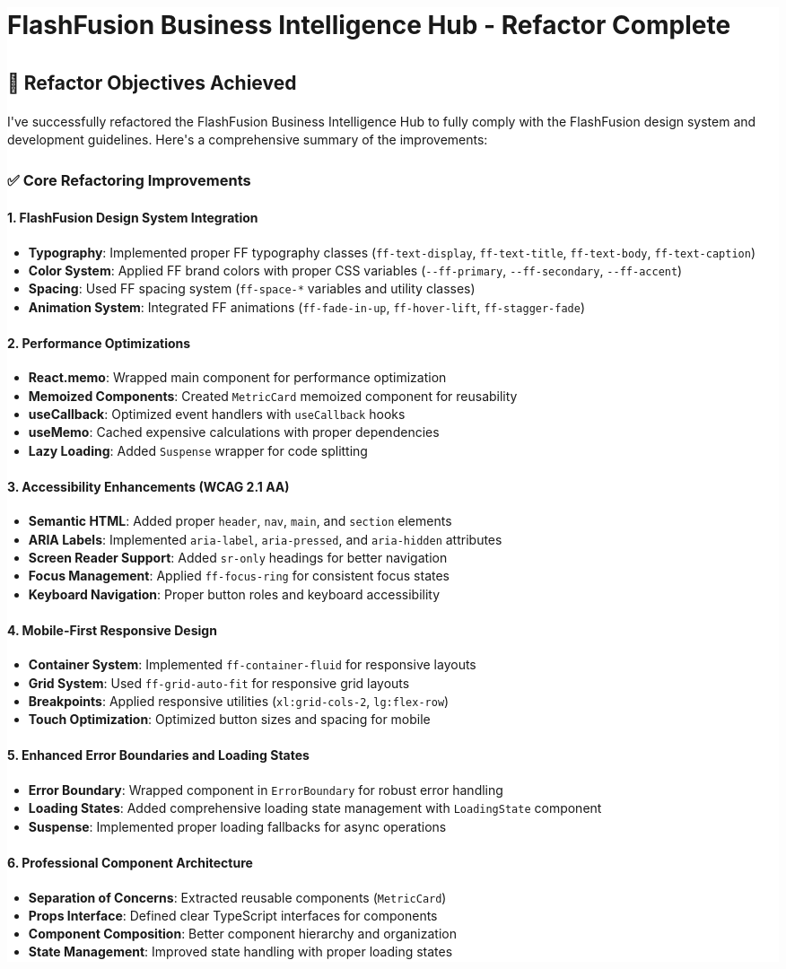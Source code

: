 # FlashFusion Business Intelligence Hub - Refactor Complete

## 🎯 **Refactor Objectives Achieved**

I've successfully refactored the FlashFusion Business Intelligence Hub to fully comply with the FlashFusion design system and development guidelines. Here's a comprehensive summary of the improvements:

### **✅ Core Refactoring Improvements**

#### **1. FlashFusion Design System Integration**
- **Typography**: Implemented proper FF typography classes (`ff-text-display`, `ff-text-title`, `ff-text-body`, `ff-text-caption`)
- **Color System**: Applied FF brand colors with proper CSS variables (`--ff-primary`, `--ff-secondary`, `--ff-accent`)
- **Spacing**: Used FF spacing system (`ff-space-*` variables and utility classes)
- **Animation System**: Integrated FF animations (`ff-fade-in-up`, `ff-hover-lift`, `ff-stagger-fade`)

#### **2. Performance Optimizations**
- **React.memo**: Wrapped main component for performance optimization
- **Memoized Components**: Created `MetricCard` memoized component for reusability
- **useCallback**: Optimized event handlers with `useCallback` hooks
- **useMemo**: Cached expensive calculations with proper dependencies
- **Lazy Loading**: Added `Suspense` wrapper for code splitting

#### **3. Accessibility Enhancements (WCAG 2.1 AA)**
- **Semantic HTML**: Added proper `header`, `nav`, `main`, and `section` elements
- **ARIA Labels**: Implemented `aria-label`, `aria-pressed`, and `aria-hidden` attributes
- **Screen Reader Support**: Added `sr-only` headings for better navigation
- **Focus Management**: Applied `ff-focus-ring` for consistent focus states
- **Keyboard Navigation**: Proper button roles and keyboard accessibility

#### **4. Mobile-First Responsive Design**
- **Container System**: Implemented `ff-container-fluid` for responsive layouts
- **Grid System**: Used `ff-grid-auto-fit` for responsive grid layouts
- **Breakpoints**: Applied responsive utilities (`xl:grid-cols-2`, `lg:flex-row`)
- **Touch Optimization**: Optimized button sizes and spacing for mobile

#### **5. Enhanced Error Boundaries and Loading States**
- **Error Boundary**: Wrapped component in `ErrorBoundary` for robust error handling
- **Loading States**: Added comprehensive loading state management with `LoadingState` component
- **Suspense**: Implemented proper loading fallbacks for async operations

#### **6. Professional Component Architecture**
- **Separation of Concerns**: Extracted reusable components (`MetricCard`)
- **Props Interface**: Defined clear TypeScript interfaces for components
- **Component Composition**: Better component hierarchy and organization
- **State Management**: Improved state handling with proper loading states
